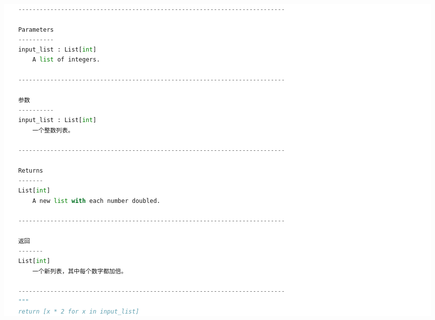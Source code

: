 ```python
    ---------------------------------------------------------------------------

    Parameters
    ----------
    input_list : List[int]
        A list of integers.

    ---------------------------------------------------------------------------

    参数
    ----------
    input_list : List[int]
        一个整数列表。

    ---------------------------------------------------------------------------

    Returns
    -------
    List[int]
        A new list with each number doubled.

    ---------------------------------------------------------------------------

    返回
    -------
    List[int]
        一个新列表，其中每个数字都加倍。

    ---------------------------------------------------------------------------
    """
    return [x * 2 for x in input_list]
